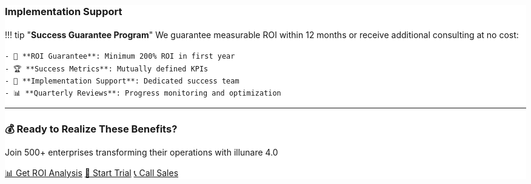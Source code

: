 ### **Implementation Support**

!!! tip "**Success Guarantee Program**"
    We guarantee measurable ROI within 12 months or receive additional consulting at no cost:
    
    - 🎯 **ROI Guarantee**: Minimum 200% ROI in first year
    - 🏆 **Success Metrics**: Mutually defined KPIs
    - 🔧 **Implementation Support**: Dedicated success team
    - 📊 **Quarterly Reviews**: Progress monitoring and optimization

---

<div class="business-cta">
  <h3>💰 Ready to Realize These Benefits?</h3>
  <p>Join 500+ enterprises transforming their operations with illunare 4.0</p>
  <div class="cta-buttons">
    <a href="mailto:fale-conosco@illunare.com.br" class="btn btn-primary">📊 Get ROI Analysis</a>
    <a href="/quick-start/" class="btn btn-secondary">🚀 Start Trial</a>
    <a href="tel:+5511999977777" class="btn btn-outline">📞 Call Sales</a>
  </div>
</div> 